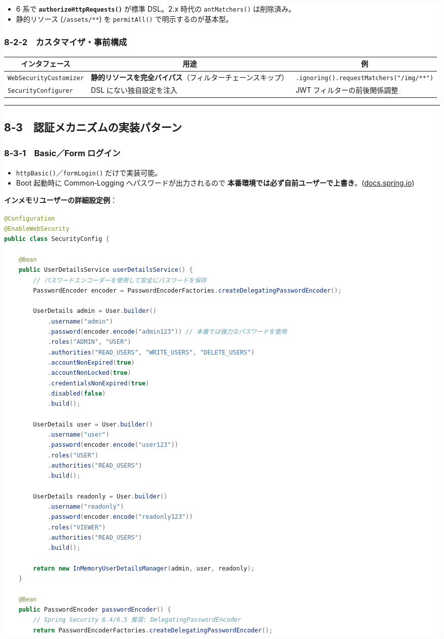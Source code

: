 * 6 系で **`authorizeHttpRequests()`** が標準 DSL。2.x 時代の `antMatchers()` は削除済み。
* 静的リソース (`/assets/**`) を `permitAll()` で明示するのが基本型。

### 8‑2‑2　カスタマイザ・事前構成

| インタフェース                 | 用途                               | 例                                        |
| ----------------------- | -------------------------------- | ---------------------------------------- |
| `WebSecurityCustomizer` | **静的リソースを完全バイパス**（フィルターチェーンスキップ） | `.ignoring().requestMatchers("/img/**")` |
| `SecurityConfigurer`    | DSL にない独自設定を注入                   | JWT フィルターの前後関係調整                         |

---

## 8‑3　認証メカニズムの実装パターン

### 8‑3‑1　Basic／Form ログイン

* `httpBasic()`／`formLogin()` だけで実装可能。
* Boot 起動時に Common‑Logging へパスワードが出力されるので **本番環境では必ず自前ユーザーで上書き**。([docs.spring.io][3])

**インメモリユーザーの詳細設定例**：

```java
@Configuration
@EnableWebSecurity
public class SecurityConfig {
    
    @Bean
    public UserDetailsService userDetailsService() {
        // パスワードエンコーダーを使用して安全にパスワードを保存
        PasswordEncoder encoder = PasswordEncoderFactories.createDelegatingPasswordEncoder();
        
        UserDetails admin = User.builder()
            .username("admin")
            .password(encoder.encode("admin123")) // 本番では強力なパスワードを使用
            .roles("ADMIN", "USER")
            .authorities("READ_USERS", "WRITE_USERS", "DELETE_USERS")
            .accountNonExpired(true)
            .accountNonLocked(true)
            .credentialsNonExpired(true)
            .disabled(false)
            .build();
            
        UserDetails user = User.builder()
            .username("user")
            .password(encoder.encode("user123"))
            .roles("USER")
            .authorities("READ_USERS")
            .build();
            
        UserDetails readonly = User.builder()
            .username("readonly")
            .password(encoder.encode("readonly123"))
            .roles("VIEWER")
            .authorities("READ_USERS")
            .build();
        
        return new InMemoryUserDetailsManager(admin, user, readonly);
    }
    
    @Bean
    public PasswordEncoder passwordEncoder() {
        // Spring Security 6.4/6.5 推奨: DelegatingPasswordEncoder
        return PasswordEncoderFactories.createDelegatingPasswordEncoder();
```

[1]: https://docs.spring.io/spring-boot/reference/web/spring-security.html?utm_source=chatgpt.com "Spring Security :: Spring Boot"
[2]: https://medium.com/%40alxkm/spring-security-basic-setup-in-a-spring-boot-application-49f0b0556847?utm_source=chatgpt.com "Spring Security: Basic Setup in a Spring Boot Application - Medium"
[3]: https://docs.spring.io/spring-security/reference/servlet/authentication/passwords/basic.html?utm_source=chatgpt.com "Basic Authentication :: Spring Security"
[4]: https://docs.spring.io/spring-security/reference/servlet/authentication/passkeys.html?utm_source=chatgpt.com "Passkeys :: Spring Security"
[5]: https://docs.spring.io/spring-security/reference/whats-new.html?utm_source=chatgpt.com "What's New in Spring Security 6.5"
[6]: https://docs.spring.io/spring-security/reference/servlet/authorization/method-security.html?utm_source=chatgpt.com "Method Security - Spring"
[7]: https://medium.com/%40kjavaman12/testing-securitycontextholder-in-spring-security-tests-with-withmockuser-38ce8060088b?utm_source=chatgpt.com "Testing SecurityContextHolder in Spring Security Tests with ..."